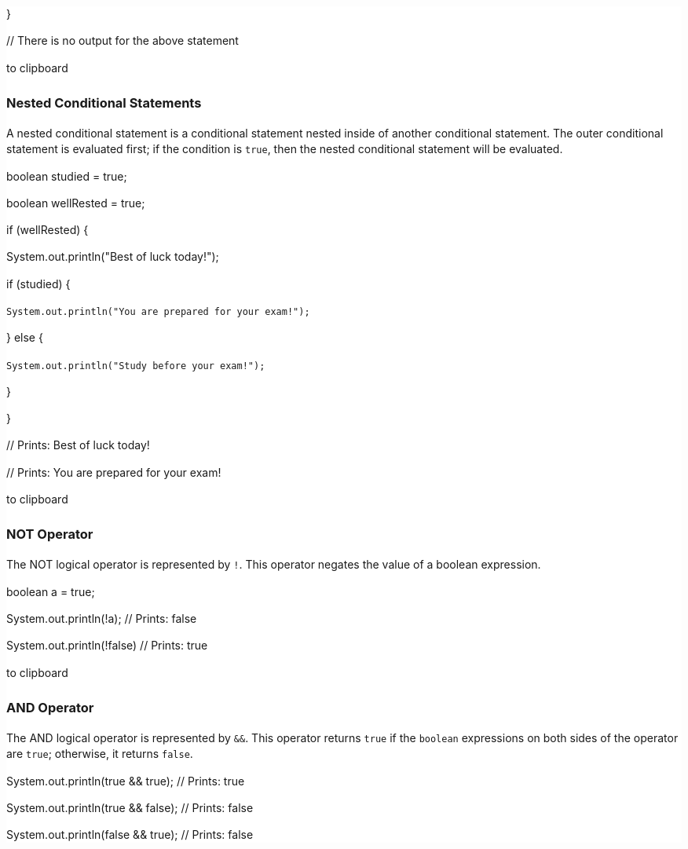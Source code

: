 }

// There is no output for the above statement

to clipboard

### Nested Conditional Statements

A nested conditional statement is a conditional statement nested inside of another conditional statement. The outer conditional statement is evaluated first; if the condition is `true`, then the nested conditional statement will be evaluated.

boolean studied \= true;

boolean wellRested \= true;

if (wellRested) {

System.out.println("Best of luck today!");

if (studied) {

    System.out.println("You are prepared for your exam!");

} else {

    System.out.println("Study before your exam!");

}

}

// Prints: Best of luck today!

// Prints: You are prepared for your exam!

to clipboard

### NOT Operator

The NOT logical operator is represented by `!`. This operator negates the value of a boolean expression.

boolean a \= true;

System.out.println(!a); // Prints: false

System.out.println(!false) // Prints: true

to clipboard

### AND Operator

The AND logical operator is represented by `&&`. This operator returns `true` if the `boolean` expressions on both sides of the operator are `true`; otherwise, it returns `false`.

System.out.println(true && true); // Prints: true

System.out.println(true && false); // Prints: false

System.out.println(false && true); // Prints: false
